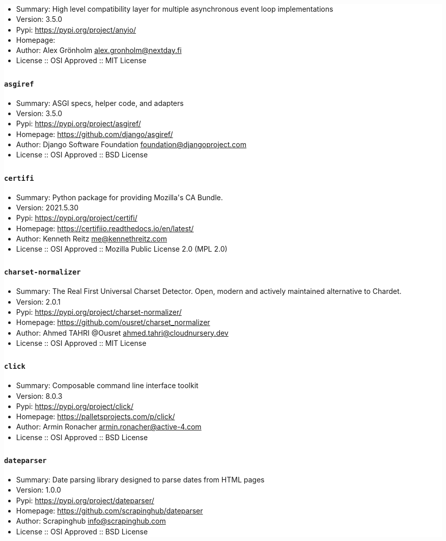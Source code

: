 * Summary: High level compatibility layer for multiple asynchronous event loop implementations
* Version: 3.5.0
* Pypi: https://pypi.org/project/anyio/
* Homepage: 
* Author: Alex Grönholm alex.gronholm@nextday.fi
* License :: OSI Approved :: MIT License

### `asgiref`

* Summary: ASGI specs, helper code, and adapters
* Version: 3.5.0
* Pypi: https://pypi.org/project/asgiref/
* Homepage: https://github.com/django/asgiref/
* Author: Django Software Foundation foundation@djangoproject.com
* License :: OSI Approved :: BSD License

### `certifi`

* Summary: Python package for providing Mozilla's CA Bundle.
* Version: 2021.5.30
* Pypi: https://pypi.org/project/certifi/
* Homepage: https://certifiio.readthedocs.io/en/latest/
* Author: Kenneth Reitz me@kennethreitz.com
* License :: OSI Approved :: Mozilla Public License 2.0 (MPL 2.0)

### `charset-normalizer`

* Summary: The Real First Universal Charset Detector. Open, modern and actively maintained alternative to Chardet.
* Version: 2.0.1
* Pypi: https://pypi.org/project/charset-normalizer/
* Homepage: https://github.com/ousret/charset_normalizer
* Author: Ahmed TAHRI @Ousret ahmed.tahri@cloudnursery.dev
* License :: OSI Approved :: MIT License

### `click`

* Summary: Composable command line interface toolkit
* Version: 8.0.3
* Pypi: https://pypi.org/project/click/
* Homepage: https://palletsprojects.com/p/click/
* Author: Armin Ronacher armin.ronacher@active-4.com
* License :: OSI Approved :: BSD License

### `dateparser`

* Summary: Date parsing library designed to parse dates from HTML pages
* Version: 1.0.0
* Pypi: https://pypi.org/project/dateparser/
* Homepage: https://github.com/scrapinghub/dateparser
* Author: Scrapinghub info@scrapinghub.com
* License :: OSI Approved :: BSD License
